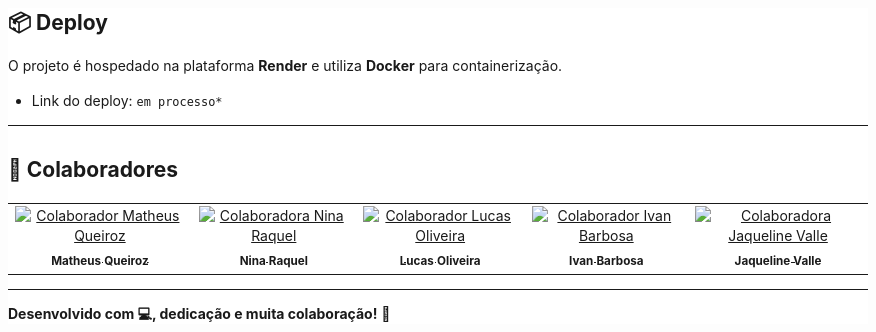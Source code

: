 
## 📦 **Deploy**

O projeto é hospedado na plataforma **Render** e utiliza **Docker** para containerização.

- Link do deploy: `em processo*`

---

## 👥 **Colaboradores**

<table>
  <tr>
    <td align="center">
      <a href="https://github.com/MatheusSPQ">
        <img src="https://avatars.githubusercontent.com/u/88354550?v=4" width="125px;" alt="Colaborador Matheus Queiroz"/><br />
        <sub><b>Matheus Queiroz</b></sub>
      </a>
    </td>
    <td align="center">
      <a href="https://github.com/Ninaraquel">
        <img src="https://avatars.githubusercontent.com/u/163758090?v=4" width="125px;" alt="Colaboradora Nina Raquel"/><br />
        <sub><b>Nina Raquel</b></sub>
      </a>
    </td>
        <td align="center">
      <a href="https://github.com/lucassai">
        <img src="https://avatars.githubusercontent.com/u/145879455?v=4" width="125px;" alt="Colaborador Lucas Oliveira"/><br />
        <sub><b>Lucas Oliveira</b></sub>
      </a>
    </td>
          <td align="center">
      <a href="https://github.com/IJNavi">
        <img src="https://avatars.githubusercontent.com/u/134899476?v=4" width="125px;" alt="Colaborador Ivan Barbosa"/><br />
        <sub><b>Ivan Barbosa</b></sub>
      </a>
    </td>
    </td>
          <td align="center">
      <a href="https://github.com/Jaquelinevalle">
        <img src="https://avatars.githubusercontent.com/u/184864400?v=4" width="125px;" alt="Colaboradora Jaqueline Valle"/><br />
        <sub><b>Jaqueline Valle</b></sub>
      </a>
    </td>
  </tr>
</table>

---

**Desenvolvido com 💻, dedicação e muita colaboração!** 🚀
